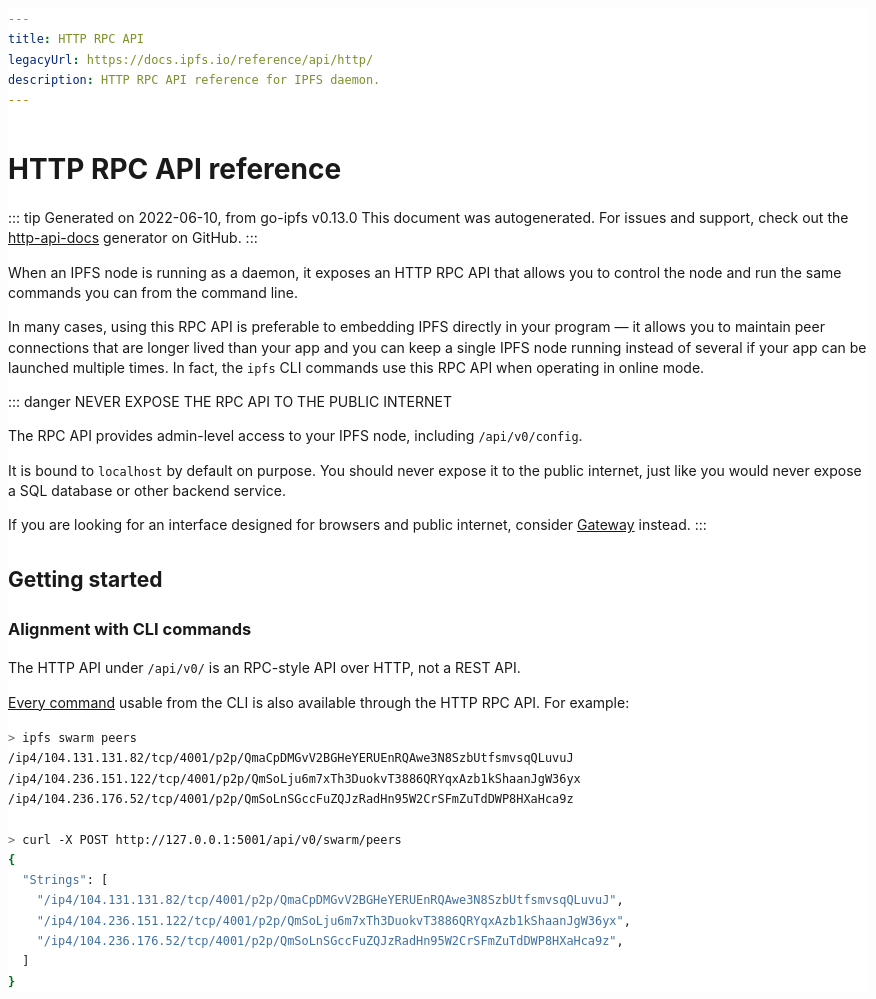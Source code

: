 ```yaml
---
title: HTTP RPC API
legacyUrl: https://docs.ipfs.io/reference/api/http/
description: HTTP RPC API reference for IPFS daemon.
---
```


# HTTP RPC API reference



::: tip Generated on 2022-06-10, from go-ipfs v0.13.0
This document was autogenerated.
For issues and support, check out the [http-api-docs](https://github.com/ipfs/ipfs-docs/tree/main/tools/http-api-docs) generator on GitHub.
:::

When an IPFS node is running as a daemon, it exposes an HTTP RPC API that allows you to control the node and run the same commands you can from the command line.

In many cases, using this RPC API is preferable to embedding IPFS directly in your program — it allows you to maintain peer connections that are longer lived than your app and you can keep a single IPFS node running instead of several if your app can be launched multiple times. In fact, the `ipfs` CLI commands use this RPC API when operating in online mode.

::: danger NEVER EXPOSE THE RPC API TO THE PUBLIC INTERNET

The RPC API provides admin-level access to your IPFS node, including `/api/v0/config`.

It is bound to `localhost` by default on purpose. You should never expose it to the public internet, just like you would never expose a SQL database or other backend service.

If you are looking for an interface designed for browsers and public internet, consider [Gateway](/concepts/glossary/#gateway) instead.
:::

## Getting started

### Alignment with CLI commands

The HTTP API under `/api/v0/` is an RPC-style API over HTTP, not a REST API.

[Every command](/reference/cli/) usable from the CLI is also available through the HTTP RPC API. For example:
```sh
> ipfs swarm peers
/ip4/104.131.131.82/tcp/4001/p2p/QmaCpDMGvV2BGHeYERUEnRQAwe3N8SzbUtfsmvsqQLuvuJ
/ip4/104.236.151.122/tcp/4001/p2p/QmSoLju6m7xTh3DuokvT3886QRYqxAzb1kShaanJgW36yx
/ip4/104.236.176.52/tcp/4001/p2p/QmSoLnSGccFuZQJzRadHn95W2CrSFmZuTdDWP8HXaHca9z

> curl -X POST http://127.0.0.1:5001/api/v0/swarm/peers
{
  "Strings": [
    "/ip4/104.131.131.82/tcp/4001/p2p/QmaCpDMGvV2BGHeYERUEnRQAwe3N8SzbUtfsmvsqQLuvuJ",
    "/ip4/104.236.151.122/tcp/4001/p2p/QmSoLju6m7xTh3DuokvT3886QRYqxAzb1kShaanJgW36yx",
    "/ip4/104.236.176.52/tcp/4001/p2p/QmSoLnSGccFuZQJzRadHn95W2CrSFmZuTdDWP8HXaHca9z",
  ]
}
```
